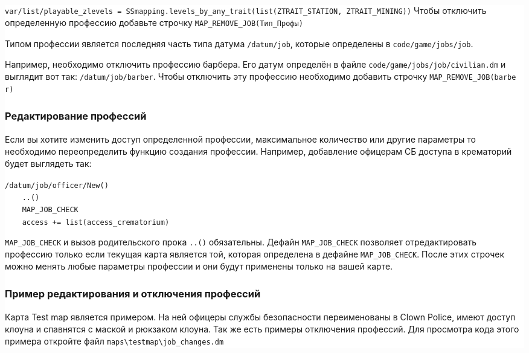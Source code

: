 ```var/list/playable_zlevels = SSmapping.levels_by_any_trait(list(ZTRAIT_STATION, ZTRAIT_MINING))```
Чтобы отключить определенную профессию добавьте строчку `MAP_REMOVE_JOB(Тип_Профы)`

Типом профессии является последняя часть типа датума `/datum/job`, которые определены в `code/game/jobs/job`.

Например, необходимо отключить профессию барбера. Его датум определён в файле `code/game/jobs/job/civilian.dm` и выглядит вот так: `/datum/job/barber`. Чтобы отключить эту профессию необходимо добавить строчку `MAP_REMOVE_JOB(barber)`

### Редактирование профессий

Если вы хотите изменить доступ определенной профессии, максимальное количество или другие параметры то необходимо переопределить функцию создания профессии. Например, добавление офицерам СБ доступа в крематорий будет выглядеть так:

```
/datum/job/officer/New()
	..()
	MAP_JOB_CHECK
	access += list(access_crematorium)
```

`MAP_JOB_CHECK` и вызов родительского прока `..()` обязательны. Дефайн `MAP_JOB_CHECK` позволяет отредактировать профессию только если текущая карта является той, которая определена в дефайне `MAP_JOB_CHECK`. После этих строчек можно менять любые параметры профессии и они будут применены только на вашей карте.

### Пример редактирования и отключения профессий

Карта Test map является примером. На ней офицеры службы безопасности переименованы в Clown Police, имеют доступ клоуна и спавнятся с маской и рюкзаком клоуна. Так же есть примеры отключения профессий. Для просмотра кода этого примера откройте файл `maps\testmap\job_changes.dm`
